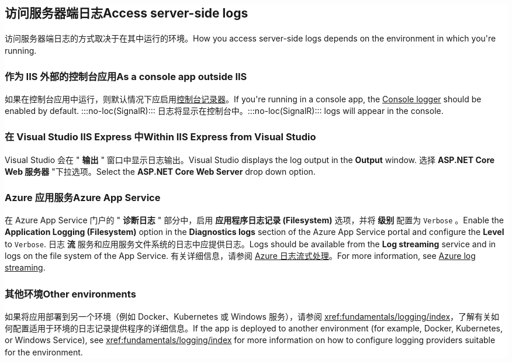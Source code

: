 ## <a name="access-server-side-logs"></a><span data-ttu-id="b16a1-122">访问服务器端日志</span><span class="sxs-lookup"><span data-stu-id="b16a1-122">Access server-side logs</span></span>

<span data-ttu-id="b16a1-123">访问服务器端日志的方式取决于在其中运行的环境。</span><span class="sxs-lookup"><span data-stu-id="b16a1-123">How you access server-side logs depends on the environment in which you're running.</span></span>

### <a name="as-a-console-app-outside-iis"></a><span data-ttu-id="b16a1-124">作为 IIS 外部的控制台应用</span><span class="sxs-lookup"><span data-stu-id="b16a1-124">As a console app outside IIS</span></span>

<span data-ttu-id="b16a1-125">如果在控制台应用中运行，则默认情况下应启用[控制台记录器](xref:fundamentals/logging/index#console)。</span><span class="sxs-lookup"><span data-stu-id="b16a1-125">If you're running in a console app, the [Console logger](xref:fundamentals/logging/index#console) should be enabled by default.</span></span> <span data-ttu-id="b16a1-126">:::no-loc(SignalR)::: 日志将显示在控制台中。</span><span class="sxs-lookup"><span data-stu-id="b16a1-126">:::no-loc(SignalR)::: logs will appear in the console.</span></span>

### <a name="within-iis-express-from-visual-studio"></a><span data-ttu-id="b16a1-127">在 Visual Studio IIS Express 中</span><span class="sxs-lookup"><span data-stu-id="b16a1-127">Within IIS Express from Visual Studio</span></span>

<span data-ttu-id="b16a1-128">Visual Studio 会在 " **输出** " 窗口中显示日志输出。</span><span class="sxs-lookup"><span data-stu-id="b16a1-128">Visual Studio displays the log output in the **Output** window.</span></span> <span data-ttu-id="b16a1-129">选择 **ASP.NET Core Web 服务器** "下拉选项。</span><span class="sxs-lookup"><span data-stu-id="b16a1-129">Select the **ASP.NET Core Web Server** drop down option.</span></span>

### <a name="azure-app-service"></a><span data-ttu-id="b16a1-130">Azure 应用服务</span><span class="sxs-lookup"><span data-stu-id="b16a1-130">Azure App Service</span></span>

<span data-ttu-id="b16a1-131">在 Azure App Service 门户的 " **诊断日志** " 部分中，启用 **应用程序日志记录 (Filesystem)** 选项，并将 **级别** 配置为 `Verbose` 。</span><span class="sxs-lookup"><span data-stu-id="b16a1-131">Enable the **Application Logging (Filesystem)** option in the **Diagnostics logs** section of the Azure App Service portal and configure the **Level** to `Verbose`.</span></span> <span data-ttu-id="b16a1-132">日志 **流** 服务和应用服务文件系统的日志中应提供日志。</span><span class="sxs-lookup"><span data-stu-id="b16a1-132">Logs should be available from the **Log streaming** service and in logs on the file system of the App Service.</span></span> <span data-ttu-id="b16a1-133">有关详细信息，请参阅 [Azure 日志流式处理](xref:fundamentals/logging/index#azure-log-streaming)。</span><span class="sxs-lookup"><span data-stu-id="b16a1-133">For more information, see [Azure log streaming](xref:fundamentals/logging/index#azure-log-streaming).</span></span>

### <a name="other-environments"></a><span data-ttu-id="b16a1-134">其他环境</span><span class="sxs-lookup"><span data-stu-id="b16a1-134">Other environments</span></span>

<span data-ttu-id="b16a1-135">如果将应用部署到另一个环境（例如 Docker、Kubernetes 或 Windows 服务），请参阅 <xref:fundamentals/logging/index>，了解有关如何配置适用于环境的日志记录提供程序的详细信息。</span><span class="sxs-lookup"><span data-stu-id="b16a1-135">If the app is deployed to another environment (for example, Docker, Kubernetes, or Windows Service), see <xref:fundamentals/logging/index> for more information on how to configure logging providers suitable for the environment.</span></span>
